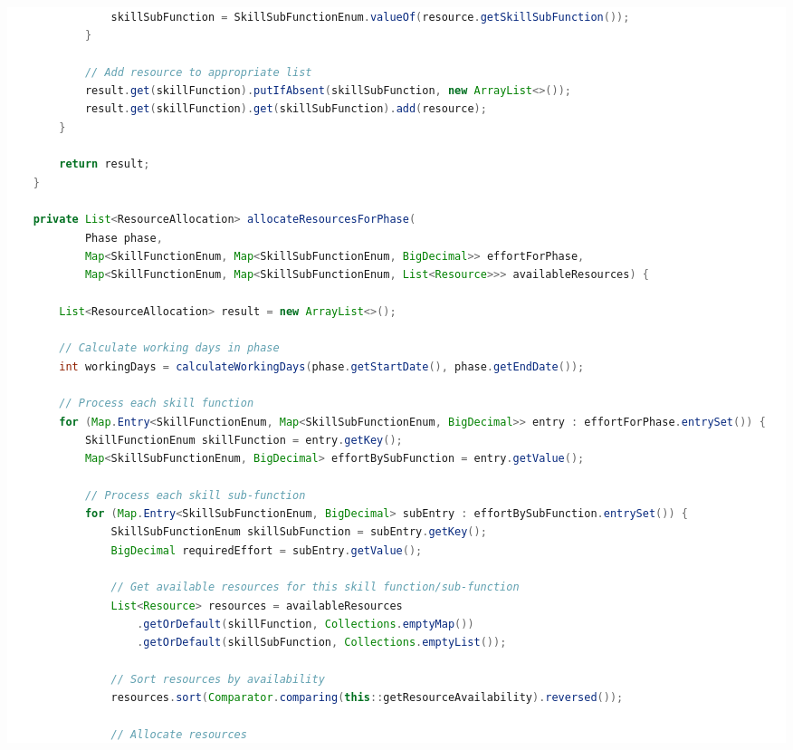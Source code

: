 ```java
                skillSubFunction = SkillSubFunctionEnum.valueOf(resource.getSkillSubFunction());
            }
            
            // Add resource to appropriate list
            result.get(skillFunction).putIfAbsent(skillSubFunction, new ArrayList<>());
            result.get(skillFunction).get(skillSubFunction).add(resource);
        }
        
        return result;
    }
    
    private List<ResourceAllocation> allocateResourcesForPhase(
            Phase phase,
            Map<SkillFunctionEnum, Map<SkillSubFunctionEnum, BigDecimal>> effortForPhase,
            Map<SkillFunctionEnum, Map<SkillSubFunctionEnum, List<Resource>>> availableResources) {
        
        List<ResourceAllocation> result = new ArrayList<>();
        
        // Calculate working days in phase
        int workingDays = calculateWorkingDays(phase.getStartDate(), phase.getEndDate());
        
        // Process each skill function
        for (Map.Entry<SkillFunctionEnum, Map<SkillSubFunctionEnum, BigDecimal>> entry : effortForPhase.entrySet()) {
            SkillFunctionEnum skillFunction = entry.getKey();
            Map<SkillSubFunctionEnum, BigDecimal> effortBySubFunction = entry.getValue();
            
            // Process each skill sub-function
            for (Map.Entry<SkillSubFunctionEnum, BigDecimal> subEntry : effortBySubFunction.entrySet()) {
                SkillSubFunctionEnum skillSubFunction = subEntry.getKey();
                BigDecimal requiredEffort = subEntry.getValue();
                
                // Get available resources for this skill function/sub-function
                List<Resource> resources = availableResources
                    .getOrDefault(skillFunction, Collections.emptyMap())
                    .getOrDefault(skillSubFunction, Collections.emptyList());
                
                // Sort resources by availability
                resources.sort(Comparator.comparing(this::getResourceAvailability).reversed());
                
                // Allocate resources
